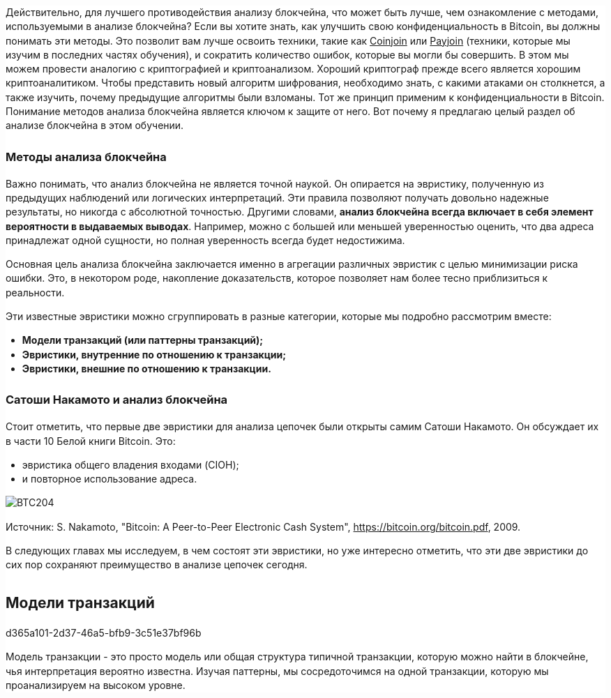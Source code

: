 Действительно, для лучшего противодействия анализу блокчейна, что может быть лучше, чем ознакомление с методами, используемыми в анализе блокчейна? Если вы хотите знать, как улучшить свою конфиденциальность в Bitcoin, вы должны понимать эти методы. Это позволит вам лучше освоить техники, такие как [Coinjoin](https://planb.network/en/tutorials/privacy/coinjoin-samourai-wallet) или [Payjoin](https://planb.network/en/tutorials/privacy/payjoin) (техники, которые мы изучим в последних частях обучения), и сократить количество ошибок, которые вы могли бы совершить.
В этом мы можем провести аналогию с криптографией и криптоанализом. Хороший криптограф прежде всего является хорошим криптоаналитиком. Чтобы представить новый алгоритм шифрования, необходимо знать, с какими атаками он столкнется, а также изучить, почему предыдущие алгоритмы были взломаны. Тот же принцип применим к конфиденциальности в Bitcoin. Понимание методов анализа блокчейна является ключом к защите от него. Вот почему я предлагаю целый раздел об анализе блокчейна в этом обучении.

### Методы анализа блокчейна

Важно понимать, что анализ блокчейна не является точной наукой. Он опирается на эвристику, полученную из предыдущих наблюдений или логических интерпретаций. Эти правила позволяют получать довольно надежные результаты, но никогда с абсолютной точностью. Другими словами, **анализ блокчейна всегда включает в себя элемент вероятности в выдаваемых выводах**. Например, можно с большей или меньшей уверенностью оценить, что два адреса принадлежат одной сущности, но полная уверенность всегда будет недостижима.

Основная цель анализа блокчейна заключается именно в агрегации различных эвристик с целью минимизации риска ошибки. Это, в некотором роде, накопление доказательств, которое позволяет нам более тесно приблизиться к реальности.

Эти известные эвристики можно сгруппировать в разные категории, которые мы подробно рассмотрим вместе:

- **Модели транзакций (или паттерны транзакций);**
- **Эвристики, внутренние по отношению к транзакции;**
- **Эвристики, внешние по отношению к транзакции.**

### Сатоши Накамото и анализ блокчейна

Стоит отметить, что первые две эвристики для анализа цепочек были открыты самим Сатоши Накамото. Он обсуждает их в части 10 Белой книги Bitcoin. Это:

- эвристика общего владения входами (CIOH);
- и повторное использование адреса.

![BTC204](assets/notext/31/6.webp)

Источник: S. Nakamoto, "Bitcoin: A Peer-to-Peer Electronic Cash System", https://bitcoin.org/bitcoin.pdf, 2009.

В следующих главах мы исследуем, в чем состоят эти эвристики, но уже интересно отметить, что эти две эвристики до сих пор сохраняют преимущество в анализе цепочек сегодня.

## Модели транзакций

<chapterId>d365a101-2d37-46a5-bfb9-3c51e37bf96b</chapterId>

Модель транзакции - это просто модель или общая структура типичной транзакции, которую можно найти в блокчейне, чья интерпретация вероятно известна. Изучая паттерны, мы сосредоточимся на одной транзакции, которую мы проанализируем на высоком уровне.
